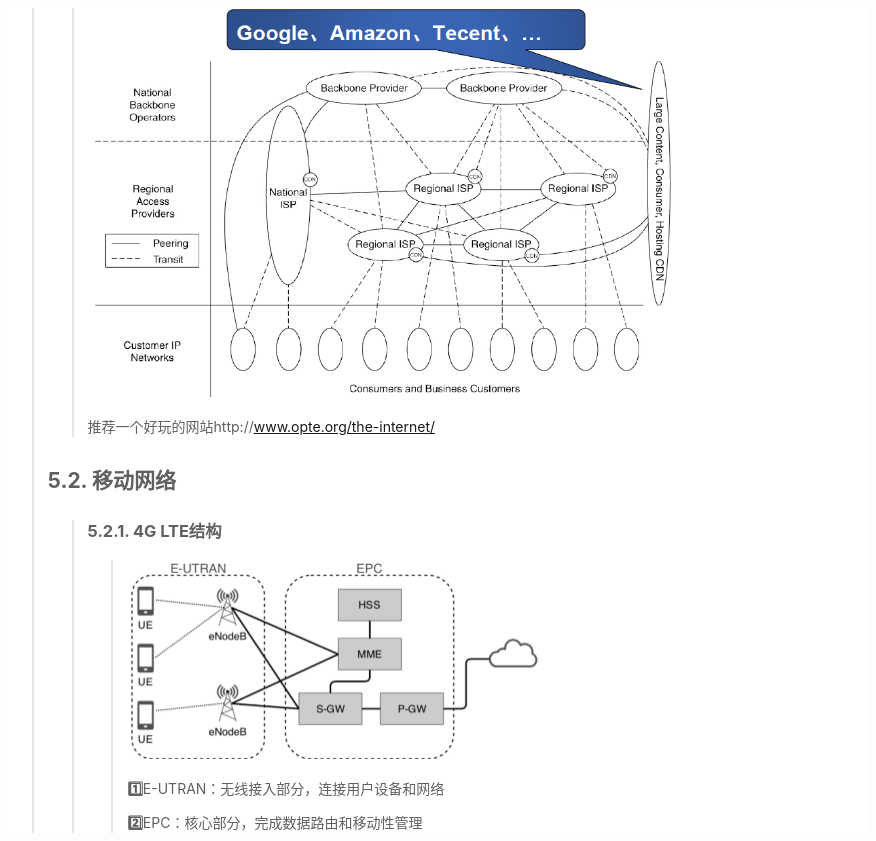 > > <img src="https://raw.githubusercontent.com/DANNHIROAKI/New-Picture-Bed/main/img/image-20231231145724266.png" alt="image-20231231145724266" style="zoom:67%;" />  
> >
> > 推荐一个好玩的网站http://www.opte.org/the-internet/
>
> ## 5.2. 移动网络
>
> > ### 5.2.1. 4G LTE结构
> >
> > > <img src="https://raw.githubusercontent.com/DANNHIROAKI/New-Picture-Bed/main/img/image-20231231145948979.png" alt="image-20231231145948979" style="zoom: 50%;" /> 
> > >
> > > **1️⃣**E-UTRAN：无线接入部分，连接用户设备和网络
> > >
> > > **2️⃣**EPC：核心部分，完成数据路由和移动性管理
> > >